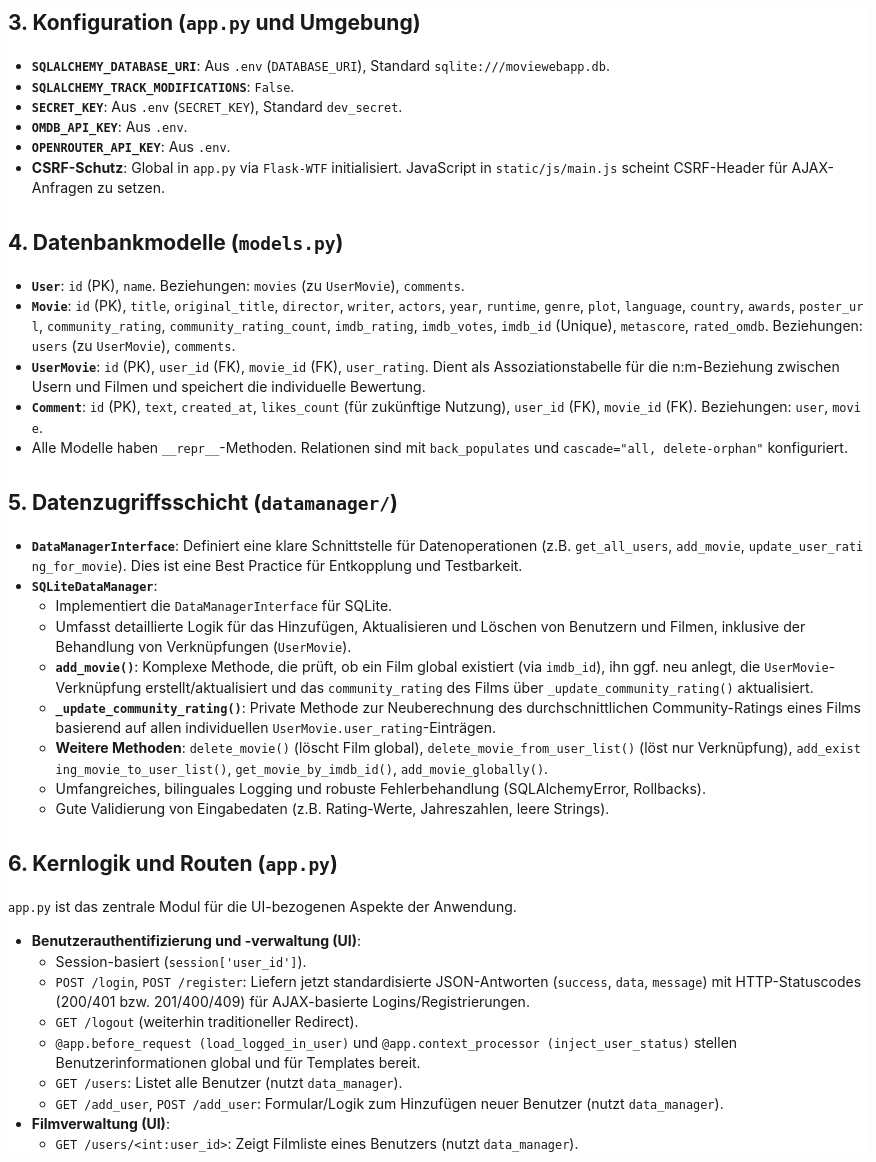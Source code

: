 ## 3. Konfiguration (`app.py` und Umgebung)

*   **`SQLALCHEMY_DATABASE_URI`**: Aus `.env` (`DATABASE_URI`), Standard `sqlite:///moviewebapp.db`.
*   **`SQLALCHEMY_TRACK_MODIFICATIONS`**: `False`.
*   **`SECRET_KEY`**: Aus `.env` (`SECRET_KEY`), Standard `dev_secret`.
*   **`OMDB_API_KEY`**: Aus `.env`.
*   **`OPENROUTER_API_KEY`**: Aus `.env`.
*   **CSRF-Schutz**: Global in `app.py` via `Flask-WTF` initialisiert. JavaScript in `static/js/main.js` scheint CSRF-Header für AJAX-Anfragen zu setzen.

## 4. Datenbankmodelle (`models.py`)

*   **`User`**: `id` (PK), `name`. Beziehungen: `movies` (zu `UserMovie`), `comments`.
*   **`Movie`**: `id` (PK), `title`, `original_title`, `director`, `writer`, `actors`, `year`, `runtime`, `genre`, `plot`, `language`, `country`, `awards`, `poster_url`, `community_rating`, `community_rating_count`, `imdb_rating`, `imdb_votes`, `imdb_id` (Unique), `metascore`, `rated_omdb`. Beziehungen: `users` (zu `UserMovie`), `comments`.
*   **`UserMovie`**: `id` (PK), `user_id` (FK), `movie_id` (FK), `user_rating`. Dient als Assoziationstabelle für die n:m-Beziehung zwischen Usern und Filmen und speichert die individuelle Bewertung.
*   **`Comment`**: `id` (PK), `text`, `created_at`, `likes_count` (für zukünftige Nutzung), `user_id` (FK), `movie_id` (FK). Beziehungen: `user`, `movie`.
*   Alle Modelle haben `__repr__`-Methoden. Relationen sind mit `back_populates` und `cascade="all, delete-orphan"` konfiguriert.

## 5. Datenzugriffsschicht (`datamanager/`)

*   **`DataManagerInterface`**: Definiert eine klare Schnittstelle für Datenoperationen (z.B. `get_all_users`, `add_movie`, `update_user_rating_for_movie`). Dies ist eine Best Practice für Entkopplung und Testbarkeit.
*   **`SQLiteDataManager`**:
    *   Implementiert die `DataManagerInterface` für SQLite.
    *   Umfasst detaillierte Logik für das Hinzufügen, Aktualisieren und Löschen von Benutzern und Filmen, inklusive der Behandlung von Verknüpfungen (`UserMovie`).
    *   **`add_movie()`**: Komplexe Methode, die prüft, ob ein Film global existiert (via `imdb_id`), ihn ggf. neu anlegt, die `UserMovie`-Verknüpfung erstellt/aktualisiert und das `community_rating` des Films über `_update_community_rating()` aktualisiert.
    *   **`_update_community_rating()`**: Private Methode zur Neuberechnung des durchschnittlichen Community-Ratings eines Films basierend auf allen individuellen `UserMovie.user_rating`-Einträgen.
    *   **Weitere Methoden**: `delete_movie()` (löscht Film global), `delete_movie_from_user_list()` (löst nur Verknüpfung), `add_existing_movie_to_user_list()`, `get_movie_by_imdb_id()`, `add_movie_globally()`.
    *   Umfangreiches, bilinguales Logging und robuste Fehlerbehandlung (SQLAlchemyError, Rollbacks).
    *   Gute Validierung von Eingabedaten (z.B. Rating-Werte, Jahreszahlen, leere Strings).

## 6. Kernlogik und Routen (`app.py`)

`app.py` ist das zentrale Modul für die UI-bezogenen Aspekte der Anwendung.

*   **Benutzerauthentifizierung und -verwaltung (UI)**:
    *   Session-basiert (`session['user_id']`).
    *   `POST /login`, `POST /register`: Liefern jetzt standardisierte JSON-Antworten (`success`, `data`, `message`) mit HTTP-Statuscodes (200/401 bzw. 201/400/409) für AJAX-basierte Logins/Registrierungen.
    *   `GET /logout` (weiterhin traditioneller Redirect).
    *   `@app.before_request (load_logged_in_user)` und `@app.context_processor (inject_user_status)` stellen Benutzerinformationen global und für Templates bereit.
    *   `GET /users`: Listet alle Benutzer (nutzt `data_manager`).
    *   `GET /add_user`, `POST /add_user`: Formular/Logik zum Hinzufügen neuer Benutzer (nutzt `data_manager`).
*   **Filmverwaltung (UI)**:
    *   `GET /users/<int:user_id>`: Zeigt Filmliste eines Benutzers (nutzt `data_manager`).